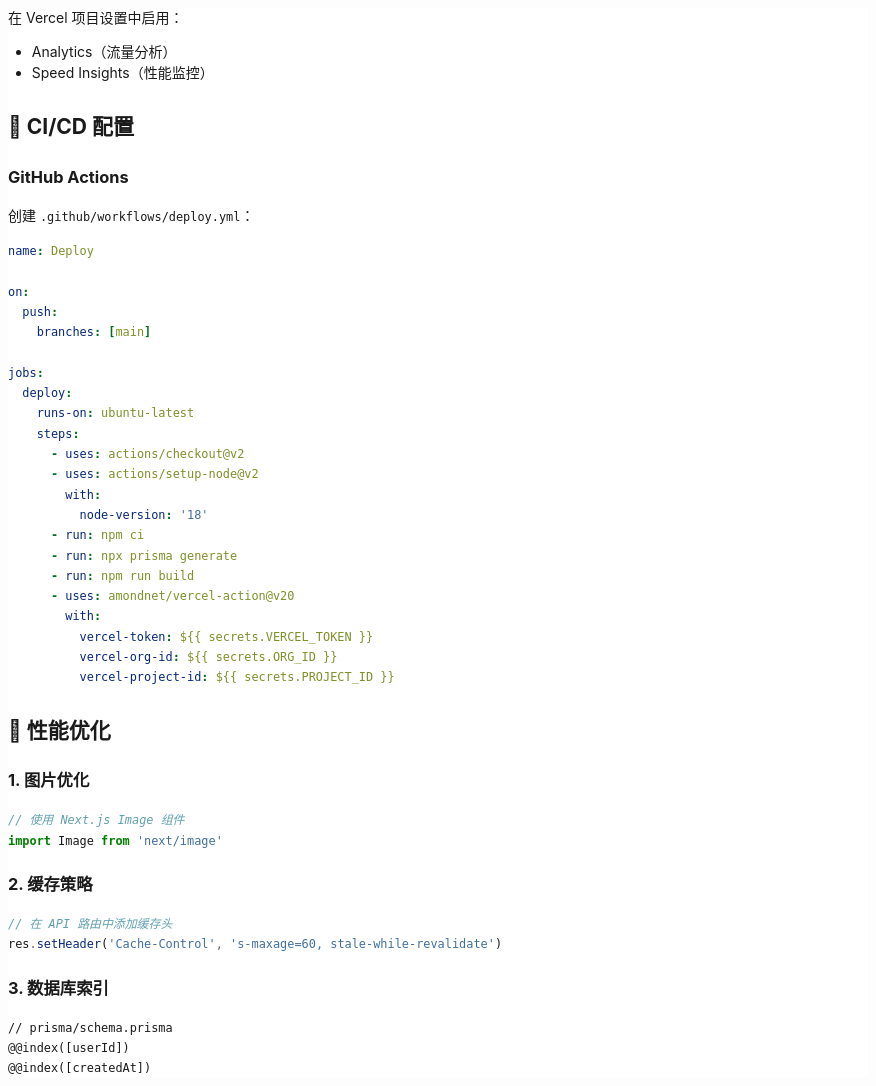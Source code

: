 在 Vercel 项目设置中启用：
- Analytics（流量分析）
- Speed Insights（性能监控）

## 🔄 CI/CD 配置

### GitHub Actions

创建 `.github/workflows/deploy.yml`：

```yaml
name: Deploy

on:
  push:
    branches: [main]

jobs:
  deploy:
    runs-on: ubuntu-latest
    steps:
      - uses: actions/checkout@v2
      - uses: actions/setup-node@v2
        with:
          node-version: '18'
      - run: npm ci
      - run: npx prisma generate
      - run: npm run build
      - uses: amondnet/vercel-action@v20
        with:
          vercel-token: ${{ secrets.VERCEL_TOKEN }}
          vercel-org-id: ${{ secrets.ORG_ID }}
          vercel-project-id: ${{ secrets.PROJECT_ID }}
```

## 🎯 性能优化

### 1. 图片优化
```typescript
// 使用 Next.js Image 组件
import Image from 'next/image'
```

### 2. 缓存策略
```typescript
// 在 API 路由中添加缓存头
res.setHeader('Cache-Control', 's-maxage=60, stale-while-revalidate')
```

### 3. 数据库索引
```prisma
// prisma/schema.prisma
@@index([userId])
@@index([createdAt])
```

